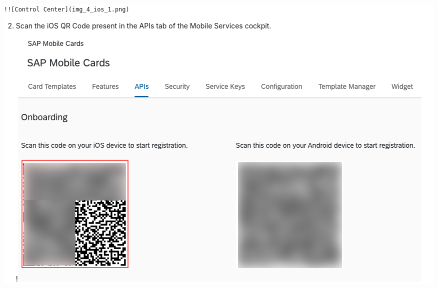     !![Control Center](img_4_ios_1.png)

2. Scan the iOS QR Code present in the APIs tab of the Mobile Services cockpit.

    !![QR Code](img_4_ios_2.png)
